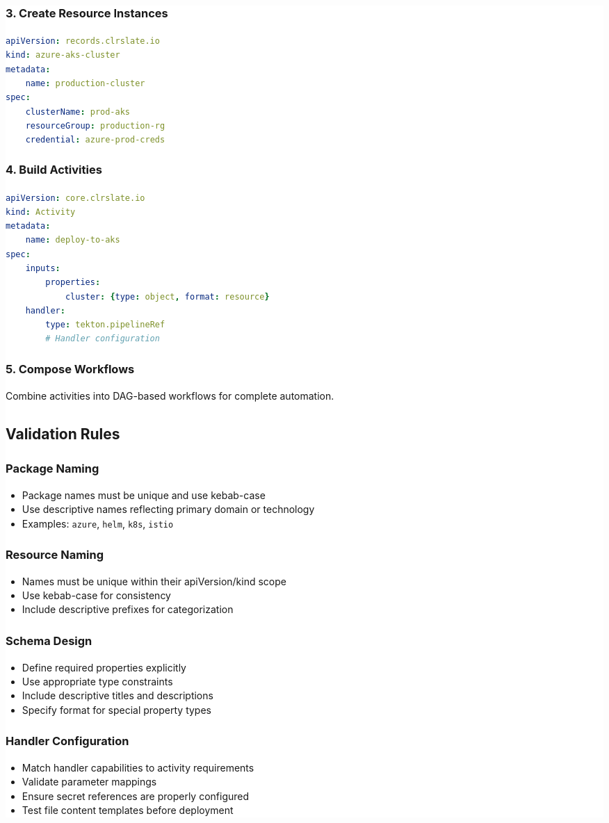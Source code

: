 ### 3. Create Resource Instances
```yaml
apiVersion: records.clrslate.io
kind: azure-aks-cluster
metadata:
    name: production-cluster
spec:
    clusterName: prod-aks
    resourceGroup: production-rg
    credential: azure-prod-creds
```

### 4. Build Activities
```yaml
apiVersion: core.clrslate.io
kind: Activity
metadata:
    name: deploy-to-aks
spec:
    inputs:
        properties:
            cluster: {type: object, format: resource}
    handler:
        type: tekton.pipelineRef
        # Handler configuration
```

### 5. Compose Workflows
Combine activities into DAG-based workflows for complete automation.

## Validation Rules

### Package Naming
- Package names must be unique and use kebab-case
- Use descriptive names reflecting primary domain or technology
- Examples: `azure`, `helm`, `k8s`, `istio`

### Resource Naming
- Names must be unique within their apiVersion/kind scope
- Use kebab-case for consistency
- Include descriptive prefixes for categorization

### Schema Design
- Define required properties explicitly
- Use appropriate type constraints
- Include descriptive titles and descriptions
- Specify format for special property types

### Handler Configuration
- Match handler capabilities to activity requirements
- Validate parameter mappings
- Ensure secret references are properly configured
- Test file content templates before deployment

